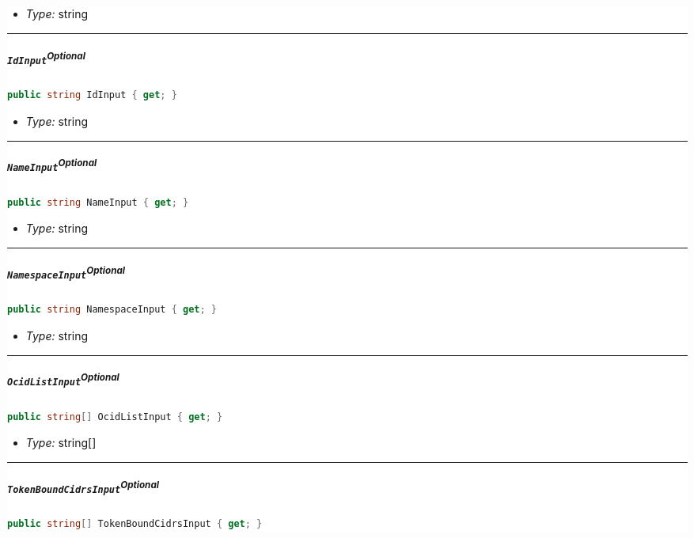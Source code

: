 - *Type:* string

---

##### `IdInput`<sup>Optional</sup> <a name="IdInput" id="@cdktf/provider-vault.ociAuthBackendRole.OciAuthBackendRole.property.idInput"></a>

```csharp
public string IdInput { get; }
```

- *Type:* string

---

##### `NameInput`<sup>Optional</sup> <a name="NameInput" id="@cdktf/provider-vault.ociAuthBackendRole.OciAuthBackendRole.property.nameInput"></a>

```csharp
public string NameInput { get; }
```

- *Type:* string

---

##### `NamespaceInput`<sup>Optional</sup> <a name="NamespaceInput" id="@cdktf/provider-vault.ociAuthBackendRole.OciAuthBackendRole.property.namespaceInput"></a>

```csharp
public string NamespaceInput { get; }
```

- *Type:* string

---

##### `OcidListInput`<sup>Optional</sup> <a name="OcidListInput" id="@cdktf/provider-vault.ociAuthBackendRole.OciAuthBackendRole.property.ocidListInput"></a>

```csharp
public string[] OcidListInput { get; }
```

- *Type:* string[]

---

##### `TokenBoundCidrsInput`<sup>Optional</sup> <a name="TokenBoundCidrsInput" id="@cdktf/provider-vault.ociAuthBackendRole.OciAuthBackendRole.property.tokenBoundCidrsInput"></a>

```csharp
public string[] TokenBoundCidrsInput { get; }
```
